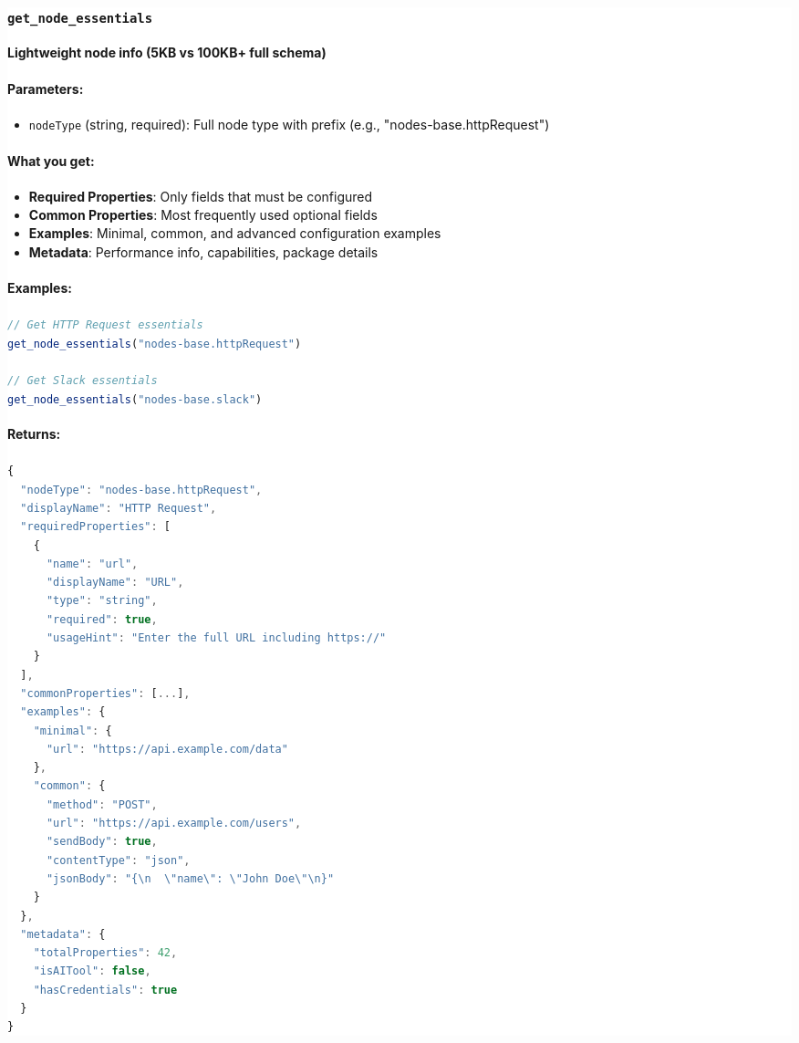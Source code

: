 ### `get_node_essentials`
**Lightweight node info (5KB vs 100KB+ full schema)**

#### Parameters:
- `nodeType` (string, required): Full node type with prefix (e.g., "nodes-base.httpRequest")

#### What you get:
- **Required Properties**: Only fields that must be configured
- **Common Properties**: Most frequently used optional fields
- **Examples**: Minimal, common, and advanced configuration examples
- **Metadata**: Performance info, capabilities, package details

#### Examples:
```javascript
// Get HTTP Request essentials
get_node_essentials("nodes-base.httpRequest")

// Get Slack essentials
get_node_essentials("nodes-base.slack")
```

#### Returns:
```javascript
{
  "nodeType": "nodes-base.httpRequest",
  "displayName": "HTTP Request",
  "requiredProperties": [
    {
      "name": "url",
      "displayName": "URL",
      "type": "string",
      "required": true,
      "usageHint": "Enter the full URL including https://"
    }
  ],
  "commonProperties": [...],
  "examples": {
    "minimal": {
      "url": "https://api.example.com/data"
    },
    "common": {
      "method": "POST",
      "url": "https://api.example.com/users",
      "sendBody": true,
      "contentType": "json",
      "jsonBody": "{\n  \"name\": \"John Doe\"\n}"
    }
  },
  "metadata": {
    "totalProperties": 42,
    "isAITool": false,
    "hasCredentials": true
  }
}
```

